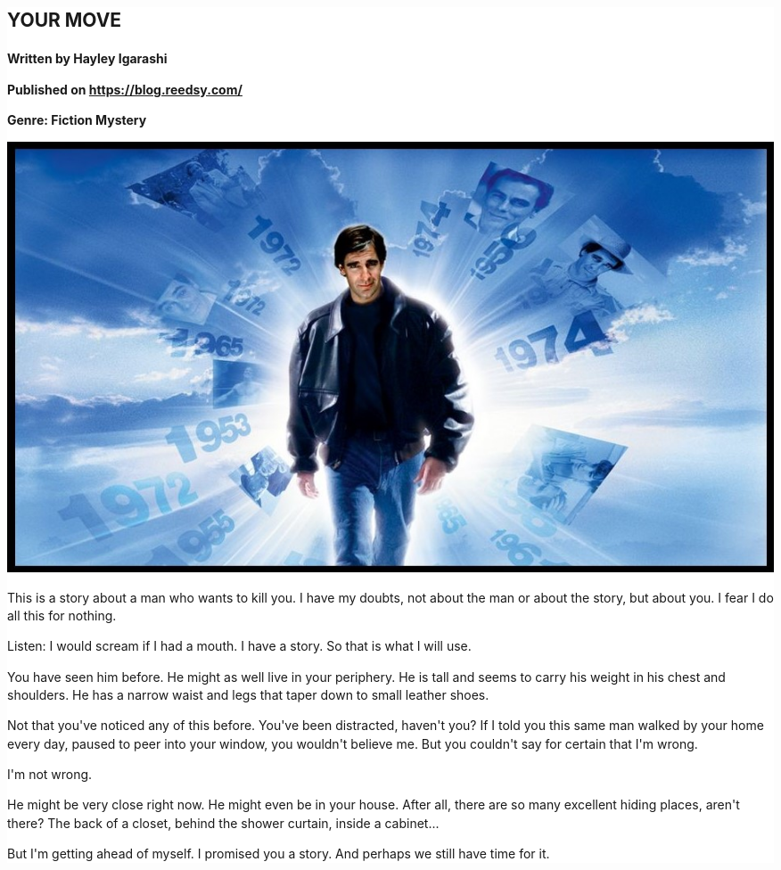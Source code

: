 ## YOUR MOVE

__Written by Hayley Igarashi__

__Published on https://blog.reedsy.com/__

__Genre: Fiction Mystery__

![mystery-man](images/quantum-leap.jpg)

This is a story about a man who wants to kill you. I have my doubts, not about the man or about the story, but about you. I fear I do all this for nothing.

Listen: I would scream if I had a mouth. I have a story. So that is what I will use.

You have seen him before. He might as well live in your periphery. He is tall and seems to carry his weight in his chest and shoulders. He has a narrow waist and legs that taper down to small leather shoes.

Not that you've noticed any of this before. You've been distracted, haven't you? If I told you this same man walked by your home every day, paused to peer into your window, you wouldn't believe me. But you couldn't say for certain that I'm wrong.

I'm not wrong.

He might be very close right now. He might even be in your house. After all, there are so many excellent hiding places, aren't there? The back of a closet, behind the shower curtain, inside a cabinet...

But I'm getting ahead of myself. I promised you a story. And perhaps we still have time for it.
